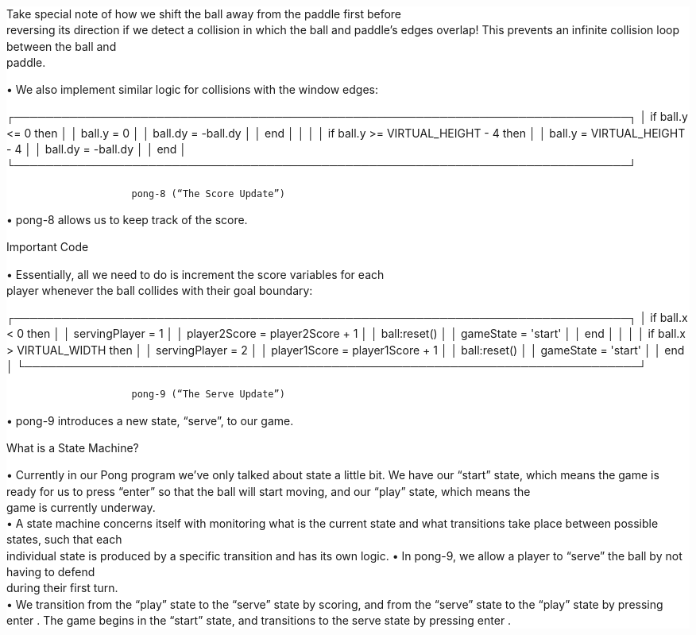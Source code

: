Take special note of how we shift the ball away from the paddle first before    
reversing its direction if we detect a collision in which the ball and paddle’s 
edges overlap! This prevents an infinite collision loop between the ball and    
paddle.                                                                         

 • We also implement similar logic for collisions with the window edges:        

┌──────────────────────────────────────────────────────────────────────────────┐
│   if ball.y <= 0 then                                                        │
│       ball.y = 0                                                             │
│       ball.dy = -ball.dy                                                     │
│   end                                                                        │
│                                                                              │
│   if ball.y >= VIRTUAL\_HEIGHT - 4 then                                      │
│       ball.y = VIRTUAL\_HEIGHT - 4                                           │
│       ball.dy = -ball.dy                                                     │
│   end                                                                        │
└──────────────────────────────────────────────────────────────────────────────┘


                          pong-8 (“The Score Update”)                           

 • pong-8 allows us to keep track of the score.                                 

                                                                                

Important Code                                                                  

 • Essentially, all we need to do is increment the score variables for each     
   player whenever the ball collides with their goal boundary:                  

┌──────────────────────────────────────────────────────────────────────────────┐
│   if ball.x < 0 then                                                         │
│       servingPlayer = 1                                                      │
│       player2Score = player2Score + 1                                        │
│       ball:reset()                                                           │
│       gameState = 'start'                                                    │
│   end                                                                        │
│                                                                              │
│   if ball.x > VIRTUAL\_WIDTH then                                            │
│       servingPlayer = 2                                                      │
│       player1Score = player1Score + 1                                        │
│       ball:reset()                                                           │
│       gameState = 'start'                                                    │
│   end                                                                        │
└──────────────────────────────────────────────────────────────────────────────┘


                          pong-9 (“The Serve Update”)                           

 • pong-9 introduces a new state, “serve”, to our game.                         

                                                                                

What is a State Machine?                                                        

 • Currently in our Pong program we’ve only talked about state a little bit. We 
   have our “start” state, which means the game is ready for us to press “enter”
   so that the ball will start moving, and our “play” state, which means the    
   game is currently underway.                                                  
 • A state machine concerns itself with monitoring what is the current state and
   what transitions take place between possible states, such that each          
   individual state is produced by a specific transition and has its own logic. 
 • In pong-9, we allow a player to “serve” the ball by not having to defend     
   during their first turn.                                                     
 • We transition from the “play” state to the “serve” state by scoring, and from
   the “serve” state to the “play” state by pressing enter . The game begins in 
   the “start” state, and transitions to the serve state by pressing enter .    
